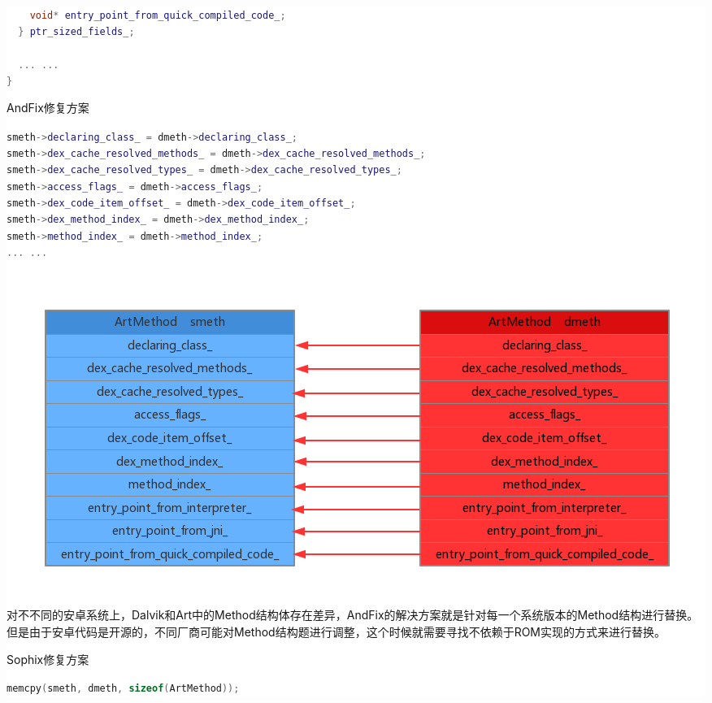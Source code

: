 ```c++
    void* entry_point_from_quick_compiled_code_;
  } ptr_sized_fields_;

  ... ...
}
```

AndFix修复方案
```c++
smeth->declaring_class_ = dmeth->declaring_class_;
smeth->dex_cache_resolved_methods_ = dmeth->dex_cache_resolved_methods_;
smeth->dex_cache_resolved_types_ = dmeth->dex_cache_resolved_types_;
smeth->access_flags_ = dmeth->access_flags_;
smeth->dex_code_item_offset_ = dmeth->dex_code_item_offset_;
smeth->dex_method_index_ = dmeth->dex_method_index_;
smeth->method_index_ = dmeth->method_index_;
... ...
```

![AndFix修复方案](imgs/andfix修复方案.png)

对不不同的安卓系统上，Dalvik和Art中的Method结构体存在差异，AndFix的解决方案就是针对每一个系统版本的Method结构进行替换。但是由于安卓代码是开源的，不同厂商可能对Method结构题进行调整，这个时候就需要寻找不依赖于ROM实现的方式来进行替换。

Sophix修复方案
```c++
memcpy(smeth, dmeth, sizeof(ArtMethod));
```
